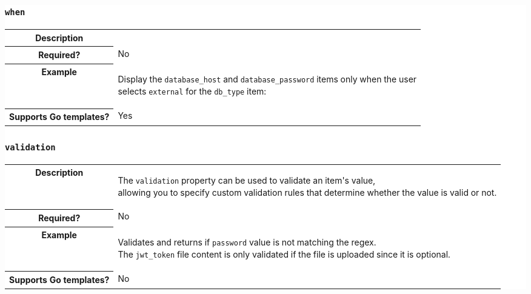 ### `when`

<table>
  <tr>
    <th>Description</th>
    <td><p><PropertyWhen/></p></td>
  </tr>
  <tr>
    <th>Required?</th>
    <td>No</td>
  </tr>
  <tr>
    <th>Example</th>
    <td>
      <p>Display the <code>database_host</code> and <code>database_password</code> items only when the user <br/> selects <code>external</code> for the <code>db_type</code> item:</p>
      <WhenExample/>
    </td>
  </tr>
  <tr>
    <th>Supports Go templates?</th>
    <td>Yes</td>
  </tr>    
</table>

### `validation`

<table>
  <tr>
    <th>Description</th>
    <td><p>The <code>validation</code> property can be used to validate an item's value, <br/>allowing you to specify custom validation rules that determine whether the value is valid or not.</p></td>
  </tr>
  <tr>
    <th>Required?</th>
    <td>No</td>
  </tr>
  <tr>
    <th>Example</th>
    <td>
      <p>Validates and returns if <code>password</code> value is not matching the regex. <br/>The <code>jwt_token</code> file content is only validated if the file is uploaded since it is optional.</p>
      <RegexValidationExample/>
    </td>
  </tr>
  <tr>
    <th>Supports Go templates?</th>
    <td>No</td>
  </tr>    
</table>
